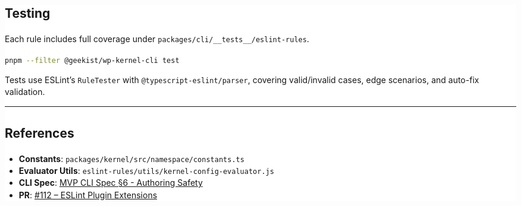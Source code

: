 
## Testing

Each rule includes full coverage under `packages/cli/__tests__/eslint-rules`.

```bash
pnpm --filter @geekist/wp-kernel-cli test
```

Tests use ESLint’s `RuleTester` with `@typescript-eslint/parser`, covering valid/invalid cases, edge scenarios, and auto-fix validation.

---

## References

- **Constants**: `packages/kernel/src/namespace/constants.ts`
- **Evaluator Utils**: `eslint-rules/utils/kernel-config-evaluator.js`
- **CLI Spec**: [MVP CLI Spec §6 - Authoring Safety](../packages/cli/mvp-cli-spec.md#6-blocks-of-authoring-safety)
- **PR**: [#112 – ESLint Plugin Extensions](https://github.com/theGeekist/wp-kernel/pull/112)
